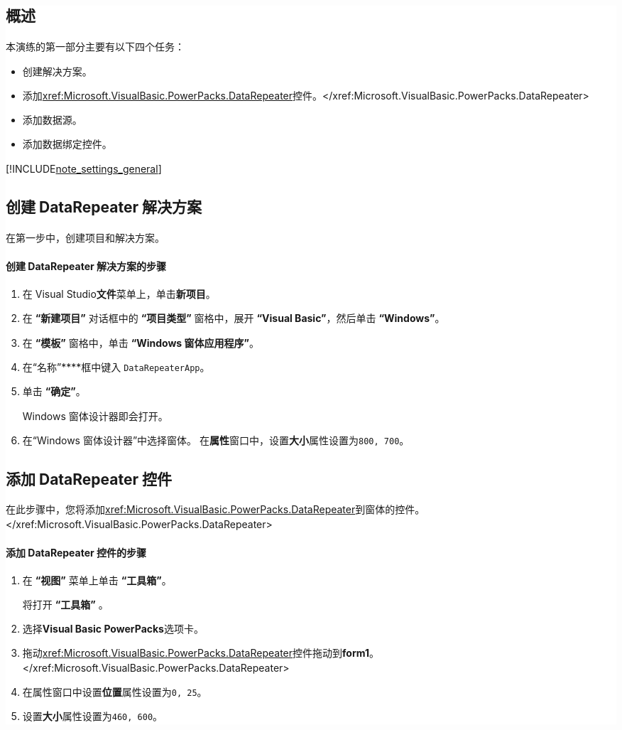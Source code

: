 ## <a name="overview"></a>概述  
 本演练的第一部分主要有以下四个任务：  
  
-   创建解决方案。  
  
-   添加<xref:Microsoft.VisualBasic.PowerPacks.DataRepeater>控件。</xref:Microsoft.VisualBasic.PowerPacks.DataRepeater>  
  
-   添加数据源。  
  
-   添加数据绑定控件。  
  
[!INCLUDE[note_settings_general](../../../csharp/language-reference/compiler-messages/includes/note_settings_general_md.md)]  
  
## <a name="creating-a-datarepeater-solution"></a>创建 DataRepeater 解决方案  
 在第一步中，创建项目和解决方案。  
  
#### <a name="to-create-a-datarepeater-solution"></a>创建 DataRepeater 解决方案的步骤  
  
1.  在 Visual Studio**文件**菜单上，单击**新项目**。  
  
2.  在 **“新建项目”** 对话框中的 **“项目类型”** 窗格中，展开 **“Visual Basic”**，然后单击 **“Windows”**。  
  
3.  在 **“模板”** 窗格中，单击 **“Windows 窗体应用程序”**。  
  
4.  在“名称”****框中键入 `DataRepeaterApp`。  
  
5.  单击 **“确定”**。  
  
     Windows 窗体设计器即会打开。  
  
6.  在“Windows 窗体设计器”中选择窗体。 在**属性**窗口中，设置**大小**属性设置为`800, 700`。  
  
## <a name="adding-a-datarepeater-control"></a>添加 DataRepeater 控件  
 在此步骤中，您将添加<xref:Microsoft.VisualBasic.PowerPacks.DataRepeater>到窗体的控件。</xref:Microsoft.VisualBasic.PowerPacks.DataRepeater>  
  
#### <a name="to-add-a-datarepeater-control"></a>添加 DataRepeater 控件的步骤  
  
1.  在 **“视图”** 菜单上单击 **“工具箱”**。  
  
     将打开 **“工具箱”** 。  
  
2.  选择**Visual Basic PowerPacks**选项卡。  
  
3.  拖动<xref:Microsoft.VisualBasic.PowerPacks.DataRepeater>控件拖动到**form1**。</xref:Microsoft.VisualBasic.PowerPacks.DataRepeater>  
  
4.  在属性窗口中设置**位置**属性设置为`0, 25`。  
  
5.  设置**大小**属性设置为`460, 600`。  
  